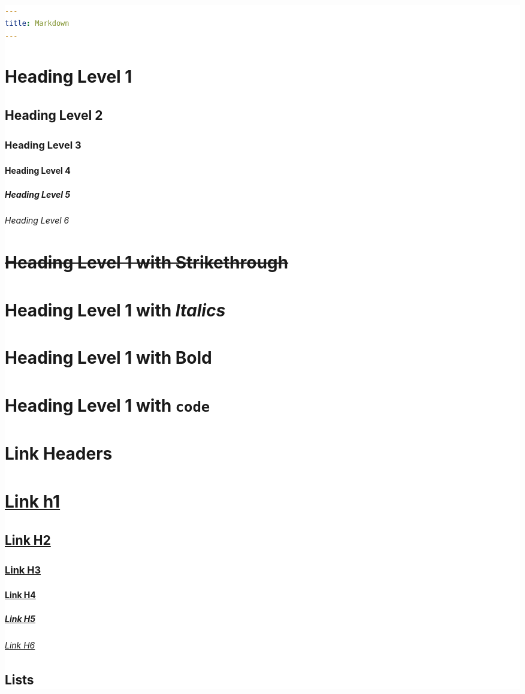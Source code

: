 ```yaml
---
title: Markdown
---
```



# Heading Level 1

## Heading Level 2

### Heading Level 3

#### Heading Level 4

##### Heading Level 5

###### Heading Level 6

# ~~Heading Level 1 with Strikethrough~~

# Heading Level 1 with _Italics_

# Heading Level 1 with **Bold**

# Heading Level 1 with `code`

# Link Headers

# [Link h1](/)

## [Link H2](/)

### [Link H3](/)

#### [Link H4](/)

##### [Link H5](/)

###### [Link H6](/)


## Lists
